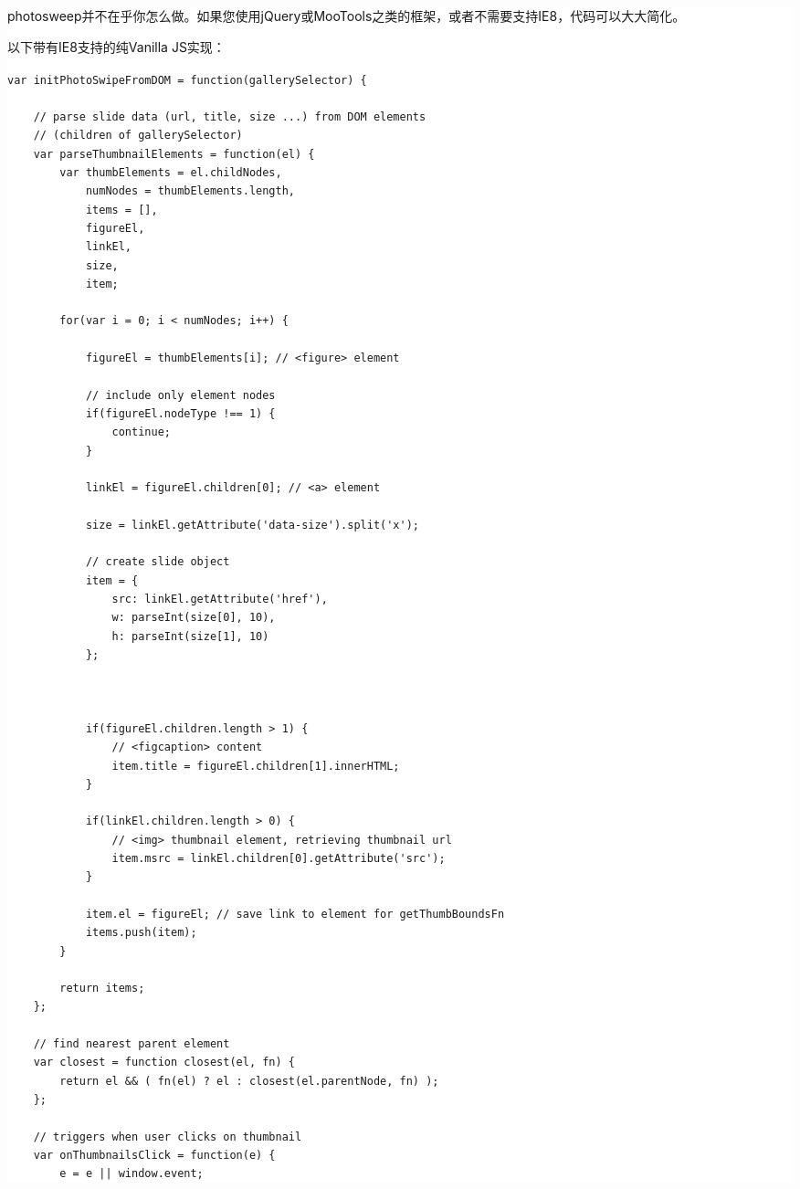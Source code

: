 photosweep并不在乎你怎么做。如果您使用jQuery或MooTools之类的框架，或者不需要支持IE8，代码可以大大简化。

以下带有IE8支持的纯Vanilla JS实现：
``` js{4}
var initPhotoSwipeFromDOM = function(gallerySelector) {

    // parse slide data (url, title, size ...) from DOM elements 
    // (children of gallerySelector)
    var parseThumbnailElements = function(el) {
        var thumbElements = el.childNodes,
            numNodes = thumbElements.length,
            items = [],
            figureEl,
            linkEl,
            size,
            item;

        for(var i = 0; i < numNodes; i++) {

            figureEl = thumbElements[i]; // <figure> element

            // include only element nodes 
            if(figureEl.nodeType !== 1) {
                continue;
            }

            linkEl = figureEl.children[0]; // <a> element

            size = linkEl.getAttribute('data-size').split('x');

            // create slide object
            item = {
                src: linkEl.getAttribute('href'),
                w: parseInt(size[0], 10),
                h: parseInt(size[1], 10)
            };



            if(figureEl.children.length > 1) {
                // <figcaption> content
                item.title = figureEl.children[1].innerHTML; 
            }

            if(linkEl.children.length > 0) {
                // <img> thumbnail element, retrieving thumbnail url
                item.msrc = linkEl.children[0].getAttribute('src');
            } 

            item.el = figureEl; // save link to element for getThumbBoundsFn
            items.push(item);
        }

        return items;
    };

    // find nearest parent element
    var closest = function closest(el, fn) {
        return el && ( fn(el) ? el : closest(el.parentNode, fn) );
    };

    // triggers when user clicks on thumbnail
    var onThumbnailsClick = function(e) {
        e = e || window.event;
```